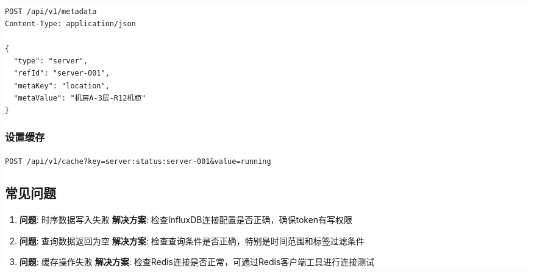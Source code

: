 ```http
POST /api/v1/metadata
Content-Type: application/json

{
  "type": "server",
  "refId": "server-001",
  "metaKey": "location",
  "metaValue": "机房A-3层-R12机柜"
}
```

### 设置缓存

```http
POST /api/v1/cache?key=server:status:server-001&value=running
```

## 常见问题

1. **问题**: 时序数据写入失败
   **解决方案**: 检查InfluxDB连接配置是否正确，确保token有写权限

2. **问题**: 查询数据返回为空
   **解决方案**: 检查查询条件是否正确，特别是时间范围和标签过滤条件

3. **问题**: 缓存操作失败
   **解决方案**: 检查Redis连接是否正常，可通过Redis客户端工具进行连接测试 